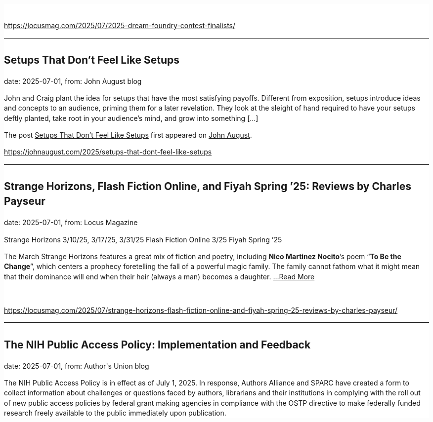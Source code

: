 <br> 

<https://locusmag.com/2025/07/2025-dream-foundry-contest-finalists/>

---

## Setups That Don’t Feel Like Setups

date: 2025-07-01, from: John August blog

<p>John and Craig plant the idea for setups that have the most satisfying payoffs. Different from exposition, setups introduce ideas and concepts to an audience, priming them for a later revelation. They look at the sleight of hand required to have your setups deftly planted, take root in your audience’s mind, and grow into something [&#8230;]</p>
The post <a href="https://johnaugust.com/2025/setups-that-dont-feel-like-setups">Setups That Don’t Feel Like Setups</a> first appeared on <a href="https://johnaugust.com">John August</a>. 

<br> 

<https://johnaugust.com/2025/setups-that-dont-feel-like-setups>

---

## Strange Horizons, Flash Fiction Online, and Fiyah Spring ’25: Reviews by Charles Payseur

date: 2025-07-01, from: Locus Magazine

<p>Strange Horizons 3/10/25, 3/17/25, 3/31/25
Flash Fiction Online 3/25
Fiyah Spring ’25</p>
<p>The March Strange Horizons features a great mix of fiction and poetry, including <strong>Nico Martinez Nocito</strong>’s poem “<strong>To Be the Change</strong>”, which centers a prophecy foretelling the fall of a powerful magic family. The family cannot fathom what it might mean that their dominance will end when their heir (always a man) becomes a daughter.  <a href="https://locusmag.com/2025/07/strange-horizons-flash-fiction-online-and-fiyah-spring-25-reviews-by-charles-payseur/" class="read-more">...Read More </a></p> 

<br> 

<https://locusmag.com/2025/07/strange-horizons-flash-fiction-online-and-fiyah-spring-25-reviews-by-charles-payseur/>

---

## The NIH Public Access Policy: Implementation and Feedback

date: 2025-07-01, from: Author's Union blog

The NIH Public Access Policy is in effect as of July 1, 2025. In response, Authors Alliance and SPARC have created a form to collect information about challenges or questions faced by authors, librarians and their institutions in complying with the roll out of new public access policies by federal grant making agencies in compliance with the OSTP directive to make federally funded research freely available to the public immediately upon publication.  
